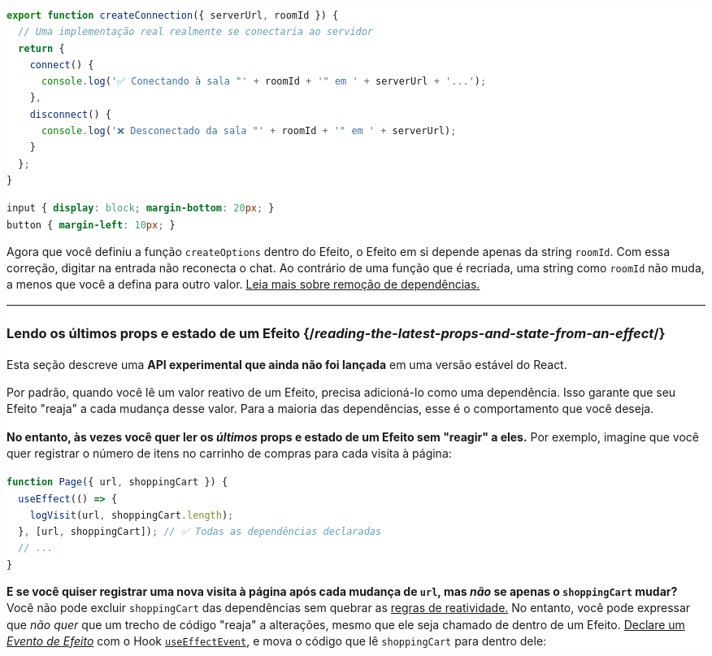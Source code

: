 ```js src/chat.js
export function createConnection({ serverUrl, roomId }) {
  // Uma implementação real realmente se conectaria ao servidor
  return {
    connect() {
      console.log('✅ Conectando à sala "' + roomId + '" em ' + serverUrl + '...');
    },
    disconnect() {
      console.log('❌ Desconectado da sala "' + roomId + '" em ' + serverUrl);
    }
  };
}
```

```css
input { display: block; margin-bottom: 20px; }
button { margin-left: 10px; }
```

</Sandpack>

Agora que você definiu a função `createOptions` dentro do Efeito, o Efeito em si depende apenas da string `roomId`. Com essa correção, digitar na entrada não reconecta o chat. Ao contrário de uma função que é recriada, uma string como `roomId` não muda, a menos que você a defina para outro valor. [Leia mais sobre remoção de dependências.](/learn/removing-effect-dependencies)

---

### Lendo os últimos props e estado de um Efeito {/*reading-the-latest-props-and-state-from-an-effect*/}

<Wip>

Esta seção descreve uma **API experimental que ainda não foi lançada** em uma versão estável do React.

</Wip>

Por padrão, quando você lê um valor reativo de um Efeito, precisa adicioná-lo como uma dependência. Isso garante que seu Efeito "reaja" a cada mudança desse valor. Para a maioria das dependências, esse é o comportamento que você deseja.

**No entanto, às vezes você quer ler os *últimos* props e estado de um Efeito sem "reagir" a eles.** Por exemplo, imagine que você quer registrar o número de itens no carrinho de compras para cada visita à página:

```js {3}
function Page({ url, shoppingCart }) {
  useEffect(() => {
    logVisit(url, shoppingCart.length);
  }, [url, shoppingCart]); // ✅ Todas as dependências declaradas
  // ...
}
```

**E se você quiser registrar uma nova visita à página após cada mudança de `url`, mas *não* se apenas o `shoppingCart` mudar?** Você não pode excluir `shoppingCart` das dependências sem quebrar as [regras de reatividade.](#specifying-reactive-dependencies) No entanto, você pode expressar que *não quer* que um trecho de código "reaja" a alterações, mesmo que ele seja chamado de dentro de um Efeito. [Declare um *Evento de Efeito*](/learn/separating-events-from-effects#declaring-an-effect-event) com o Hook [`useEffectEvent`](/reference/react/experimental_useEffectEvent), e mova o código que lê `shoppingCart` para dentro dele:
